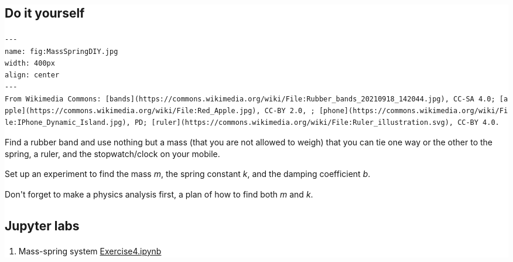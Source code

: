 ## Do it yourself

```{figure} images/MassSpringDIY.png
---
name: fig:MassSpringDIY.jpg
width: 400px
align: center
--- 
From Wikimedia Commons: [bands](https://commons.wikimedia.org/wiki/File:Rubber_bands_20210918_142044.jpg), CC-SA 4.0; [apple](https://commons.wikimedia.org/wiki/File:Red_Apple.jpg), CC-BY 2.0, ; [phone](https://commons.wikimedia.org/wiki/File:IPhone_Dynamic_Island.jpg), PD; [ruler](https://commons.wikimedia.org/wiki/File:Ruler_illustration.svg), CC-BY 4.0.
```


Find a rubber band and use nothing but a mass (that you are not allowed to weigh) that you can tie one way or the other to the spring, a ruler, and the stopwatch/clock on your mobile.

Set up an experiment to find the mass $m$, the spring constant $k$, and the damping coefficient $b$.

Don't forget to make a physics analysis first, a plan of how to find both $m$ and $k$.

## Jupyter labs

1. Mass-spring system
	[Exercise4.ipynb](resources/ClassicalMechanicsSpecialRelativity-Ex4.ipynb)

